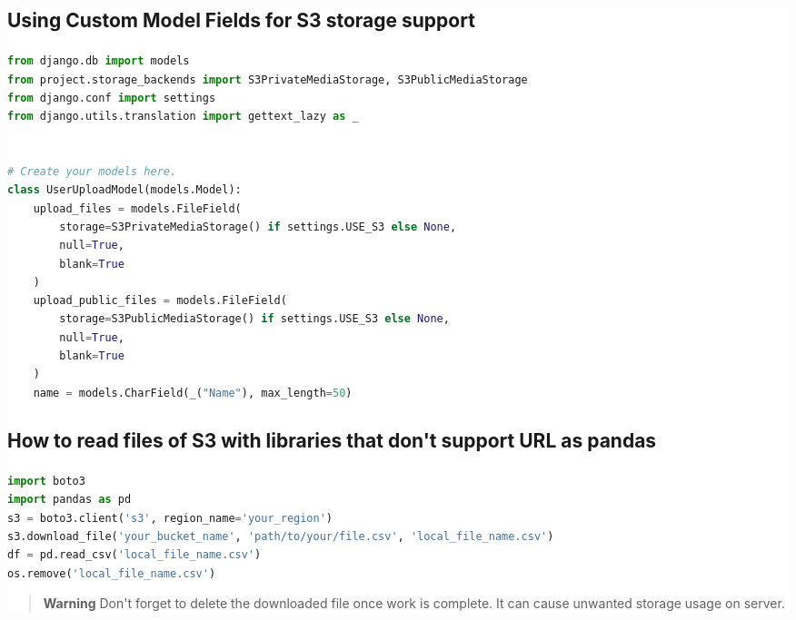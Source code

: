 ## Using Custom Model Fields for S3 storage support

```python
from django.db import models
from project.storage_backends import S3PrivateMediaStorage, S3PublicMediaStorage
from django.conf import settings
from django.utils.translation import gettext_lazy as _


# Create your models here.
class UserUploadModel(models.Model):
    upload_files = models.FileField(
        storage=S3PrivateMediaStorage() if settings.USE_S3 else None,
        null=True,
        blank=True
    )
    upload_public_files = models.FileField(
        storage=S3PublicMediaStorage() if settings.USE_S3 else None,
        null=True,
        blank=True
    )
    name = models.CharField(_("Name"), max_length=50)
```

## How to read files of S3 with libraries that don't support URL as pandas

```python
import boto3
import pandas as pd
s3 = boto3.client('s3', region_name='your_region')
s3.download_file('your_bucket_name', 'path/to/your/file.csv', 'local_file_name.csv')
df = pd.read_csv('local_file_name.csv')
os.remove('local_file_name.csv')
```

> **Warning**
> Don't forget to delete the downloaded file once work is complete. It can cause unwanted storage usage on server.

```

```
